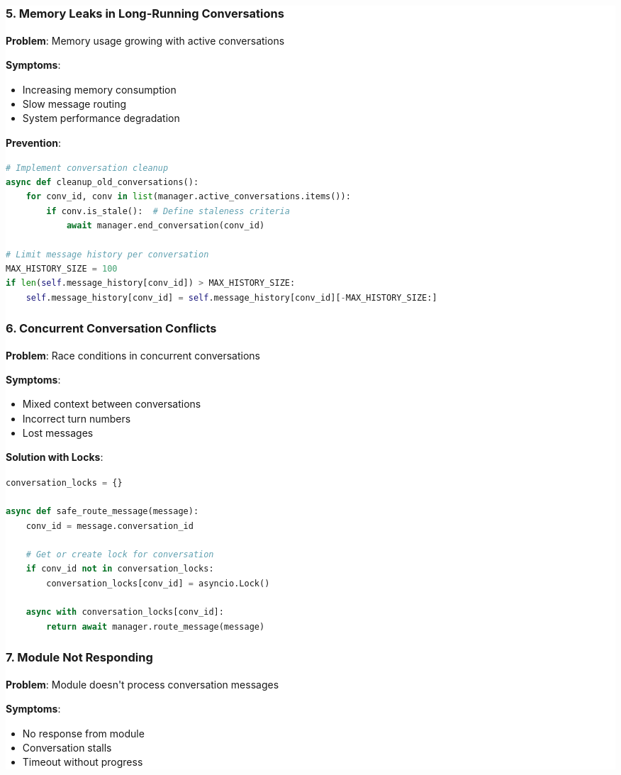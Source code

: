 ### 5. Memory Leaks in Long-Running Conversations

**Problem**: Memory usage growing with active conversations

**Symptoms**:
- Increasing memory consumption
- Slow message routing
- System performance degradation

**Prevention**:
```python
# Implement conversation cleanup
async def cleanup_old_conversations():
    for conv_id, conv in list(manager.active_conversations.items()):
        if conv.is_stale():  # Define staleness criteria
            await manager.end_conversation(conv_id)
            
# Limit message history per conversation
MAX_HISTORY_SIZE = 100
if len(self.message_history[conv_id]) > MAX_HISTORY_SIZE:
    self.message_history[conv_id] = self.message_history[conv_id][-MAX_HISTORY_SIZE:]
```

### 6. Concurrent Conversation Conflicts

**Problem**: Race conditions in concurrent conversations

**Symptoms**:
- Mixed context between conversations
- Incorrect turn numbers
- Lost messages

**Solution with Locks**:
```python
conversation_locks = {}

async def safe_route_message(message):
    conv_id = message.conversation_id
    
    # Get or create lock for conversation
    if conv_id not in conversation_locks:
        conversation_locks[conv_id] = asyncio.Lock()
        
    async with conversation_locks[conv_id]:
        return await manager.route_message(message)
```

### 7. Module Not Responding

**Problem**: Module doesn't process conversation messages

**Symptoms**:
- No response from module
- Conversation stalls
- Timeout without progress
